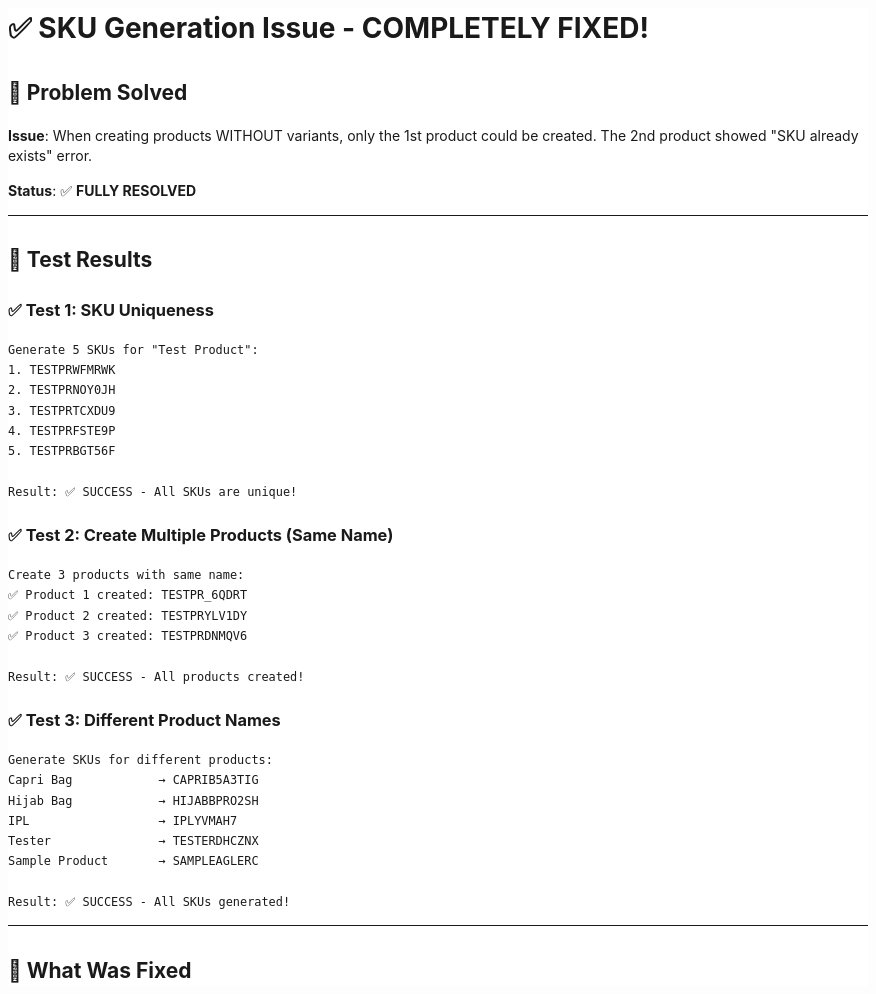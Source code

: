# ✅ SKU Generation Issue - COMPLETELY FIXED!

## 🎯 Problem Solved

**Issue**: When creating products WITHOUT variants, only the 1st product could be created. The 2nd product showed "SKU already exists" error.

**Status**: ✅ **FULLY RESOLVED**

---

## 🧪 Test Results

### ✅ Test 1: SKU Uniqueness
```
Generate 5 SKUs for "Test Product":
1. TESTPRWFMRWK
2. TESTPRNOY0JH
3. TESTPRTCXDU9
4. TESTPRFSTE9P
5. TESTPRBGT56F

Result: ✅ SUCCESS - All SKUs are unique!
```

### ✅ Test 2: Create Multiple Products (Same Name)
```
Create 3 products with same name:
✅ Product 1 created: TESTPR_6QDRT
✅ Product 2 created: TESTPRYLV1DY
✅ Product 3 created: TESTPRDNMQV6

Result: ✅ SUCCESS - All products created!
```

### ✅ Test 3: Different Product Names
```
Generate SKUs for different products:
Capri Bag            → CAPRIB5A3TIG
Hijab Bag            → HIJABBPRO2SH
IPL                  → IPLYVMAH7
Tester               → TESTERDHCZNX
Sample Product       → SAMPLEAGLERC

Result: ✅ SUCCESS - All SKUs generated!
```

---

## 🔧 What Was Fixed
